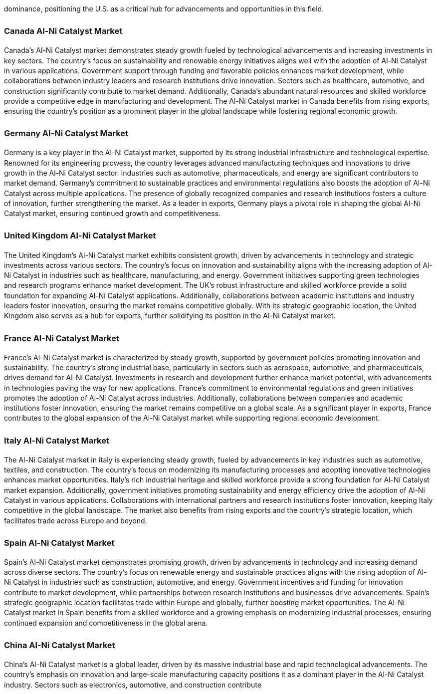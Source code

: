 dominance, positioning the U.S. as a critical hub for advancements and opportunities in this field.</p><h3>Canada Al-Ni Catalyst Market</h3><p>Canada&rsquo;s Al-Ni Catalyst market demonstrates steady growth fueled by technological advancements and increasing investments in key sectors. The country&rsquo;s focus on sustainability and renewable energy initiatives aligns well with the adoption of Al-Ni Catalyst in various applications. Government support through funding and favorable policies enhances market development, while collaborations between industry leaders and research institutions drive innovation. Sectors such as healthcare, automotive, and construction significantly contribute to market demand. Additionally, Canada&rsquo;s abundant natural resources and skilled workforce provide a competitive edge in manufacturing and development. The Al-Ni Catalyst market in Canada benefits from rising exports, ensuring the country&rsquo;s position as a prominent player in the global landscape while fostering regional economic growth.</p><h3>Germany Al-Ni Catalyst Market</h3><p>Germany is a key player in the Al-Ni Catalyst market, supported by its strong industrial infrastructure and technological expertise. Renowned for its engineering prowess, the country leverages advanced manufacturing techniques and innovations to drive growth in the Al-Ni Catalyst sector. Industries such as automotive, pharmaceuticals, and energy are significant contributors to market demand. Germany&rsquo;s commitment to sustainable practices and environmental regulations also boosts the adoption of Al-Ni Catalyst across multiple applications. The presence of globally recognized companies and research institutions fosters a culture of innovation, further strengthening the market. As a leader in exports, Germany plays a pivotal role in shaping the global Al-Ni Catalyst market, ensuring continued growth and competitiveness.</p><h3>United Kingdom Al-Ni Catalyst Market</h3><p>The United Kingdom&rsquo;s Al-Ni Catalyst market exhibits consistent growth, driven by advancements in technology and strategic investments across various sectors. The country&rsquo;s focus on innovation and sustainability aligns with the increasing adoption of Al-Ni Catalyst in industries such as healthcare, manufacturing, and energy. Government initiatives supporting green technologies and research programs enhance market development. The UK&rsquo;s robust infrastructure and skilled workforce provide a solid foundation for expanding Al-Ni Catalyst applications. Additionally, collaborations between academic institutions and industry leaders foster innovation, ensuring the market remains competitive globally. With its strategic geographic location, the United Kingdom also serves as a hub for exports, further solidifying its position in the Al-Ni Catalyst market.</p><h3>France Al-Ni Catalyst Market</h3><p>France&rsquo;s Al-Ni Catalyst market is characterized by steady growth, supported by government policies promoting innovation and sustainability. The country&rsquo;s strong industrial base, particularly in sectors such as aerospace, automotive, and pharmaceuticals, drives demand for Al-Ni Catalyst. Investments in research and development further enhance market potential, with advancements in technologies paving the way for new applications. France&rsquo;s commitment to environmental regulations and green initiatives promotes the adoption of Al-Ni Catalyst across industries. Additionally, collaborations between companies and academic institutions foster innovation, ensuring the market remains competitive on a global scale. As a significant player in exports, France contributes to the global expansion of the Al-Ni Catalyst market while supporting regional economic development.</p><h3>Italy Al-Ni Catalyst Market</h3><p>The Al-Ni Catalyst market in Italy is experiencing steady growth, fueled by advancements in key industries such as automotive, textiles, and construction. The country&rsquo;s focus on modernizing its manufacturing processes and adopting innovative technologies enhances market opportunities. Italy&rsquo;s rich industrial heritage and skilled workforce provide a strong foundation for Al-Ni Catalyst market expansion. Additionally, government initiatives promoting sustainability and energy efficiency drive the adoption of Al-Ni Catalyst in various applications. Collaborations with international partners and research institutions foster innovation, keeping Italy competitive in the global landscape. The market also benefits from rising exports and the country&rsquo;s strategic location, which facilitates trade across Europe and beyond.</p><h3>Spain Al-Ni Catalyst Market</h3><p>Spain&rsquo;s Al-Ni Catalyst market demonstrates promising growth, driven by advancements in technology and increasing demand across diverse sectors. The country&rsquo;s focus on renewable energy and sustainable practices aligns with the rising adoption of Al-Ni Catalyst in industries such as construction, automotive, and energy. Government incentives and funding for innovation contribute to market development, while partnerships between research institutions and businesses drive advancements. Spain&rsquo;s strategic geographic location facilitates trade within Europe and globally, further boosting market opportunities. The Al-Ni Catalyst market in Spain benefits from a skilled workforce and a growing emphasis on modernizing industrial processes, ensuring continued expansion and competitiveness in the global arena.</p><h3>China Al-Ni Catalyst Market</h3><p>China&rsquo;s Al-Ni Catalyst market is a global leader, driven by its massive industrial base and rapid technological advancements. The country&rsquo;s emphasis on innovation and large-scale manufacturing capacity positions it as a dominant player in the Al-Ni Catalyst industry. Sectors such as electronics, automotive, and construction contribute